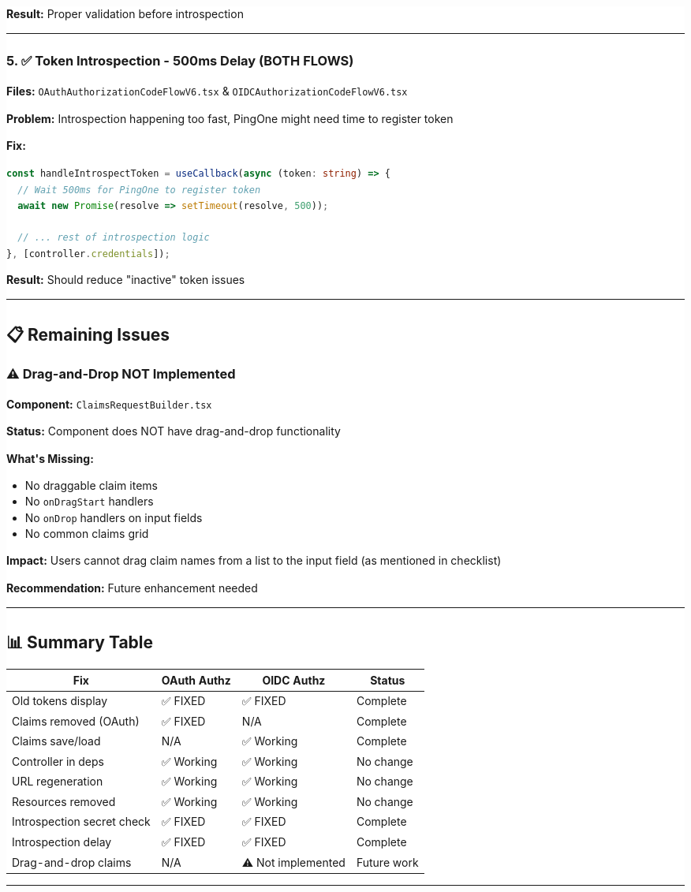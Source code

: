 **Result:** Proper validation before introspection

---

### 5. ✅ Token Introspection - 500ms Delay (BOTH FLOWS)
**Files:** `OAuthAuthorizationCodeFlowV6.tsx` & `OIDCAuthorizationCodeFlowV6.tsx`

**Problem:** Introspection happening too fast, PingOne might need time to register token

**Fix:**
```typescript
const handleIntrospectToken = useCallback(async (token: string) => {
  // Wait 500ms for PingOne to register token
  await new Promise(resolve => setTimeout(resolve, 500));
  
  // ... rest of introspection logic
}, [controller.credentials]);
```

**Result:** Should reduce "inactive" token issues

---

## 📋 Remaining Issues

### ⚠️ Drag-and-Drop NOT Implemented
**Component:** `ClaimsRequestBuilder.tsx`

**Status:** Component does NOT have drag-and-drop functionality

**What's Missing:**
- No draggable claim items
- No `onDragStart` handlers
- No `onDrop` handlers on input fields
- No common claims grid

**Impact:** Users cannot drag claim names from a list to the input field (as mentioned in checklist)

**Recommendation:** Future enhancement needed

---

## 📊 Summary Table

| Fix | OAuth Authz | OIDC Authz | Status |
|-----|------------|-----------|---------|
| Old tokens display | ✅ FIXED | ✅ FIXED | Complete |
| Claims removed (OAuth) | ✅ FIXED | N/A | Complete |
| Claims save/load | N/A | ✅ Working | Complete |
| Controller in deps | ✅ Working | ✅ Working | No change |
| URL regeneration | ✅ Working | ✅ Working | No change |
| Resources removed | ✅ Working | ✅ Working | No change |
| Introspection secret check | ✅ FIXED | ✅ FIXED | Complete |
| Introspection delay | ✅ FIXED | ✅ FIXED | Complete |
| Drag-and-drop claims | N/A | ⚠️ Not implemented | Future work |

---